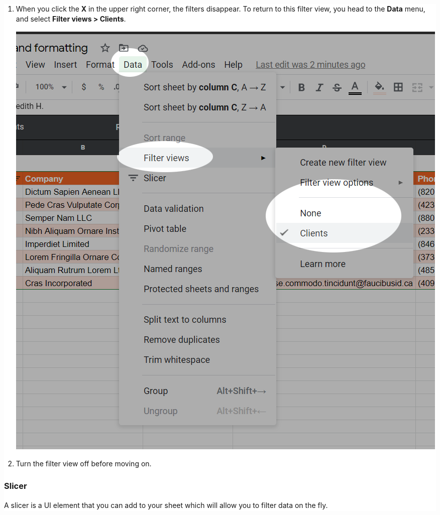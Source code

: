 1. When you click the **X** in the upper right corner, the filters disappear. To return to this filter view, you head to the **Data** menu, and select **Filter views &gt; Clients**.

    ![Re-selecting filter view](images/tutorial2/18.png)

1. Turn the filter view off before moving on.

### Slicer

A slicer is a UI element that you can add to your sheet which will allow you to filter data on the fly.
